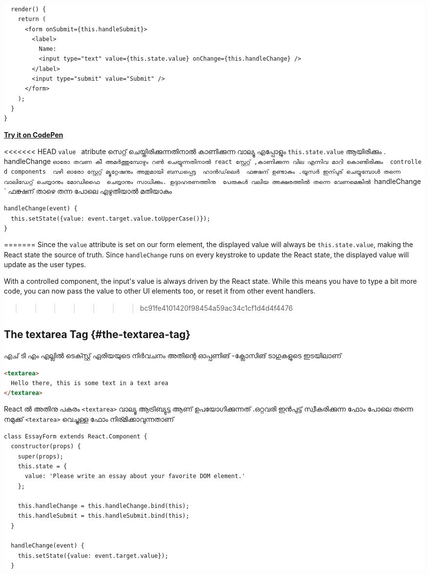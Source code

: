 ```javascript{4,10-12,21,24}
  render() {
    return (
      <form onSubmit={this.handleSubmit}>
        <label>
          Name:
          <input type="text" value={this.state.value} onChange={this.handleChange} />
        </label>
        <input type="submit" value="Submit" />
      </form>
    );
  }
}
```

[**Try it on CodePen**](https://codepen.io/gaearon/pen/VmmPgp?editors=0010)

<<<<<<< HEAD
`value ` atribute സെറ്റ് ചെയ്തിരിക്കുന്നതിനാൽ കാണിക്കുന്ന വാല്യൂ എപ്പോളും `this.state.value` ആയിരിക്കും . handleChange `ഓരോ തവണ കീ അമർത്തുമ്പോഴും റൺ ചെയ്യുന്നതിനാൽ react സ്റ്റേറ്റ് ,കാണിക്കുന്ന വില എന്നിവ മാറി കൊണ്ടിരിക്കും 
controlled components  വഴി ഓരോ സ്റ്റേറ്റ് മ്യൂറ്റേഷനും അതുമായി ബന്ധപ്പെട്ട  ഹാൻഡ്‌ലെർ  ഫങ്ക്ഷന് ഉണ്ടാകും .യൂസർ ഇന്പുട് ചെയ്യുമ്പോൾ തന്നെ വാലിഡേറ്റ് ചെയ്യാനും മോഡിഫൈ  ചെയ്യാനും സാധിക്കും.
ഉദ്ദാഹരണത്തിനു  പേരുകൾ വലിയ അക്ഷരത്തിൽ തന്നെ വേണമെങ്കിൽ `handleChange ` ഫങ്ക്ഷന് താഴെ തന്ന പോലെ എഴുതിയാൽ മതിയാകും 
```javascript{2}
handleChange(event) {
  this.setState({value: event.target.value.toUpperCase()});
}
```
=======
Since the `value` attribute is set on our form element, the displayed value will always be `this.state.value`, making the React state the source of truth. Since `handleChange` runs on every keystroke to update the React state, the displayed value will update as the user types.

With a controlled component, the input's value is always driven by the React state. While this means you have to type a bit more code, you can now pass the value to other UI elements too, or reset it from other event handlers.
>>>>>>> bc91fe4101420f98454a59ac34c1cf1d4d4f4476

## The textarea Tag {#the-textarea-tag}

എച് ടി  എം എല്ലിൽ  ടെക്സ്റ്റ് ഏരിയയുടെ നിർവചനം അതിന്റെ ഓപ്പണിങ് -ക്ലോസിങ് ടാഗുകളുടെ ഇടയിലാണ്  

```html
<textarea>
  Hello there, this is some text in a text area
</textarea>
```

React ൽ അതിനു പകരം `<textarea>` വാല്യൂ ആട്രിബ്യുട്ട ആണ് ഉപയോഗിക്കുന്നത് .ഒറ്റവരി ഇൻപുട്ട് സ്വീകരിക്കുന്ന ഫോം പോലെ തന്നെ നമുക്ക് `<textarea>` വെച്ചുള്ള  ഫോം നിര്മിക്കാവുന്നതാണ്  
```javascript{4-6,12-14,26}
class EssayForm extends React.Component {
  constructor(props) {
    super(props);
    this.state = {
      value: 'Please write an essay about your favorite DOM element.'
    };

    this.handleChange = this.handleChange.bind(this);
    this.handleSubmit = this.handleSubmit.bind(this);
  }

  handleChange(event) {
    this.setState({value: event.target.value});
  }
```